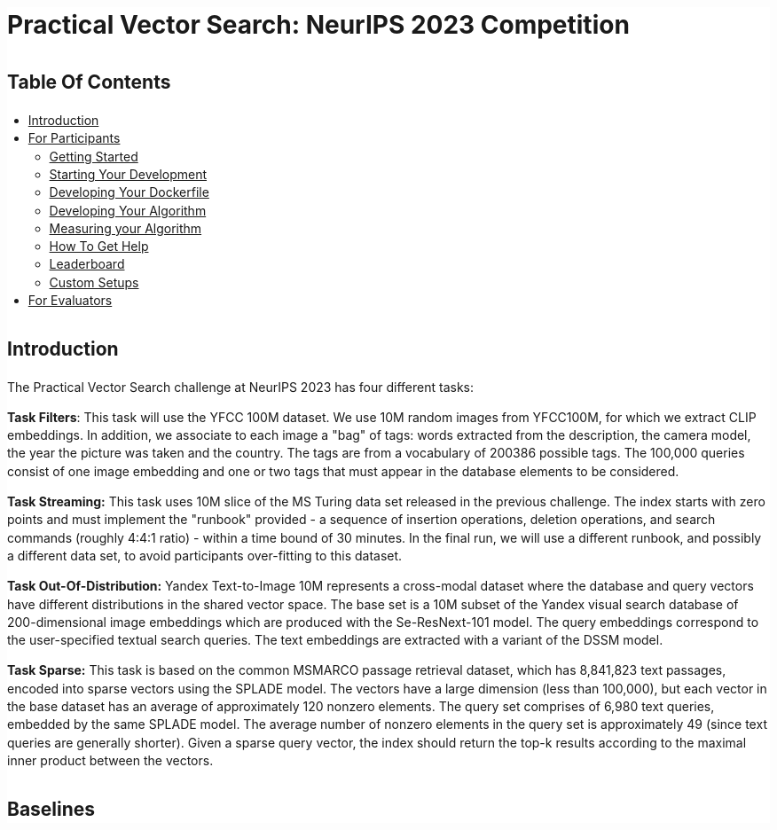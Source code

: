 # Practical Vector Search: NeurIPS 2023 Competition

## Table Of Contents

- [Introduction](#introduction)  
- [For Participants](#for_participants) 
  - [Getting Started](#getting_started) 
  - [Starting Your Development](#starting_your_development)
  - [Developing Your Dockerfile](#developing_your_dockerfile)
  - [Developing Your Algorithm](#developing_your_algorithm) 
  - [Measuring your Algorithm](#measuring_your_algorithm)
  - [How To Get Help](#how_to_get_help)
  - [Leaderboard](#leaderboard)
  - [Custom Setups](#custom_setup)
- [For Evaluators](#for_organizers)  

## Introduction

The Practical Vector Search challenge at NeurIPS 2023 has four different tasks: 

**Task Filters**: This task will use the YFCC 100M dataset. 
    We use 10M random images from YFCC100M, for which we extract CLIP embeddings. In addition, we associate to each image a "bag" of tags: words extracted from the description, the camera model, the year the picture was taken and the country. 
    The tags are from a vocabulary of 200386 possible tags. 
    The 100,000 queries consist of one image embedding and one or two tags that must appear in the database elements to be considered.

**Task Streaming:** This task uses 10M slice of the MS Turing data set released in the previous challenge. The index starts with zero points and must implement the "runbook" provided - a sequence of insertion operations, deletion operations, and search commands (roughly 4:4:1 ratio) - within a time bound of 30 minutes. In the final run, we will  use a different runbook, and possibly a different data set, to avoid participants over-fitting to this dataset.

**Task Out-Of-Distribution:**  Yandex Text-to-Image 10M represents a cross-modal dataset where the database and query vectors have different distributions in the shared vector space.
    The base set is a 10M subset of the Yandex visual search database of 200-dimensional image embeddings which are produced with the Se-ResNext-101 model. 
    The query embeddings correspond to the user-specified textual search queries.
    The text embeddings are extracted with a variant of the DSSM model.

**Task Sparse:**  This task is based on the common MSMARCO passage retrieval dataset, which has 8,841,823 text passages, encoded into sparse vectors using the SPLADE model. The vectors have a large dimension (less than 100,000), but each vector in the base dataset has an average of approximately 120 nonzero elements. The query set comprises of 6,980 text queries, embedded by the same SPLADE model. The average number of nonzero elements in the query set is approximately 49 (since text queries are generally shorter). Given a sparse query vector, the index should return the top-k results according to the maximal inner product between the vectors.


## Baselines
